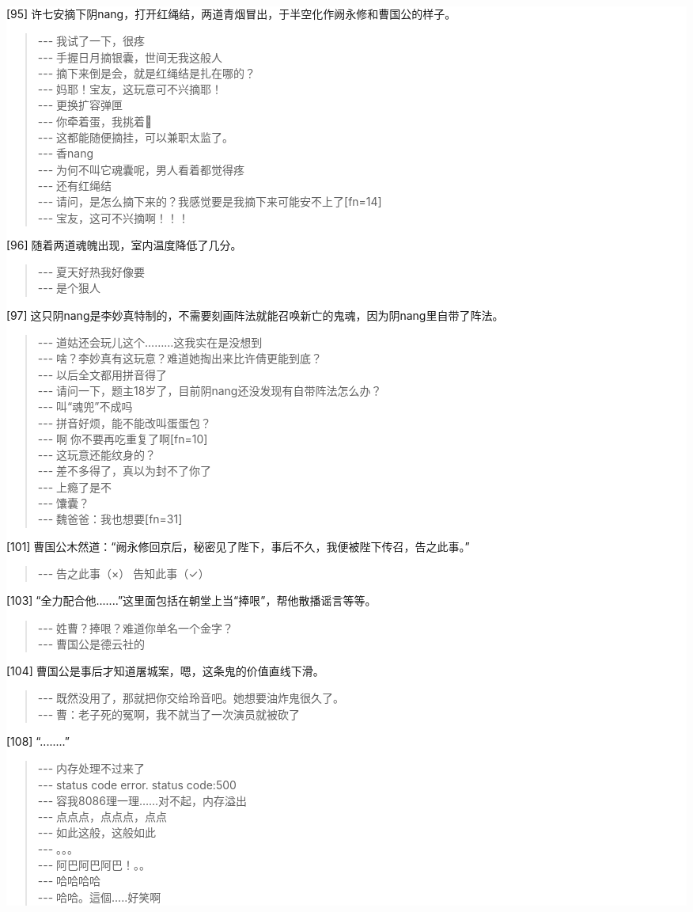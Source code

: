 [95] 许七安摘下阴nang，打开红绳结，两道青烟冒出，于半空化作阙永修和曹国公的样子。
>--- 我试了一下，很疼<br>
>--- 手握日月摘银囊，世间无我这般人<br>
>--- 摘下来倒是会，就是红绳结是扎在哪的？<br>
>--- 妈耶！宝友，这玩意可不兴摘耶！<br>
>--- 更换扩容弹匣<br>
>--- 你牵着蛋，我挑着🐴<br>
>--- 这都能随便摘挂，可以兼职太监了。<br>
>--- 香nang<br>
>--- 为何不叫它魂囊呢，男人看着都觉得疼<br>
>--- 还有红绳结<br>
>--- 请问，是怎么摘下来的？我感觉要是我摘下来可能安不上了[fn=14]<br>
>--- 宝友，这可不兴摘啊！！！<br>

[96] 随着两道魂魄出现，室内温度降低了几分。
>--- 夏天好热我好像要<br>
>--- 是个狠人<br>

[97] 这只阴nang是李妙真特制的，不需要刻画阵法就能召唤新亡的鬼魂，因为阴nang里自带了阵法。
>--- 道姑还会玩儿这个………这我实在是没想到<br>
>--- 啥？李妙真有这玩意？难道她掏出来比许倩更能到底？<br>
>--- 以后全文都用拼音得了<br>
>--- 请问一下，题主18岁了，目前阴nang还没发现有自带阵法怎么办？<br>
>--- 叫“魂兜”不成吗<br>
>--- 拼音好烦，能不能改叫蛋蛋包？<br>
>--- 啊 你不要再吃重复了啊[fn=10]<br>
>--- 这玩意还能纹身的？<br>
>--- 差不多得了，真以为封不了你了<br>
>--- 上瘾了是不<br>
>--- 馕囊？<br>
>--- 魏爸爸：我也想要[fn=31]<br>

[101] 曹国公木然道：“阙永修回京后，秘密见了陛下，事后不久，我便被陛下传召，告之此事。”
>--- 告之此事（×）
告知此事（✓）<br>

[103] “全力配合他.......”这里面包括在朝堂上当“捧哏”，帮他散播谣言等等。
>--- 姓曹？捧哏？难道你单名一个金字？<br>
>--- 曹国公是德云社的<br>

[104] 曹国公是事后才知道屠城案，嗯，这条鬼的价值直线下滑。
>--- 既然没用了，那就把你交给玲音吧。她想要油炸鬼很久了。<br>
>--- 曹：老子死的冤啊，我不就当了一次演员就被砍了<br>

[108] “........”
>--- 内存处理不过来了<br>
>--- status code error. status code:500<br>
>--- 容我8086理一理……对不起，内存溢出<br>
>--- 点点点，点点点，点点<br>
>--- 如此这般，这般如此<br>
>--- 。。。<br>
>--- 阿巴阿巴阿巴！。。<br>
>--- 哈哈哈哈<br>
>--- 哈哈。這個.....好笑啊<br>
